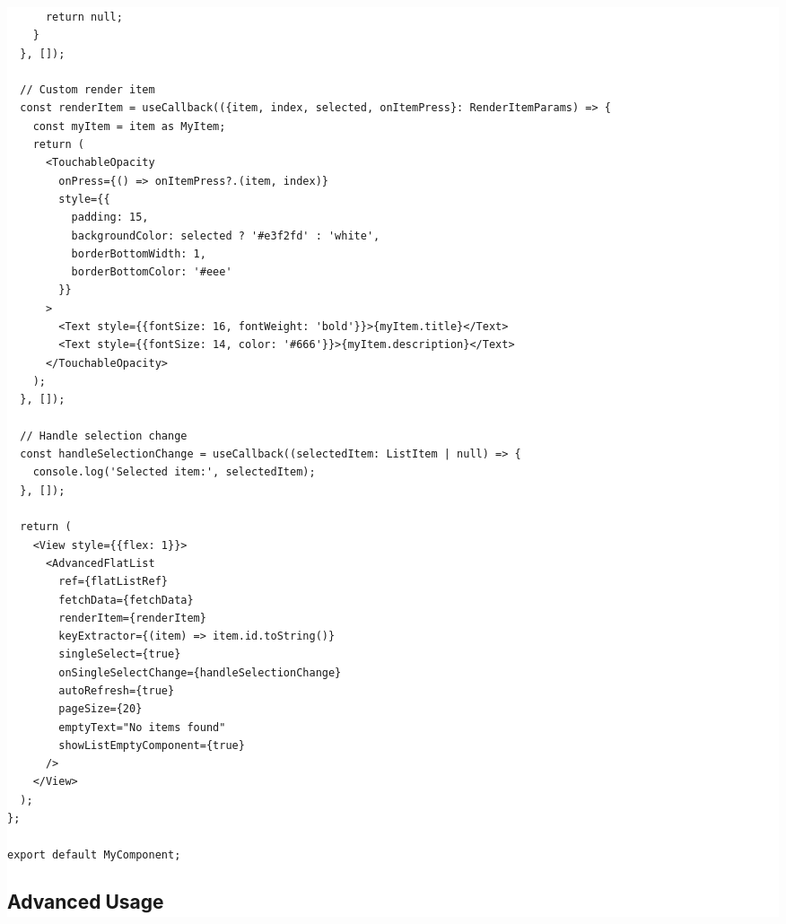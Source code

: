 ```tsx
      return null;
    }
  }, []);

  // Custom render item
  const renderItem = useCallback(({item, index, selected, onItemPress}: RenderItemParams) => {
    const myItem = item as MyItem;
    return (
      <TouchableOpacity
        onPress={() => onItemPress?.(item, index)}
        style={{
          padding: 15,
          backgroundColor: selected ? '#e3f2fd' : 'white',
          borderBottomWidth: 1,
          borderBottomColor: '#eee'
        }}
      >
        <Text style={{fontSize: 16, fontWeight: 'bold'}}>{myItem.title}</Text>
        <Text style={{fontSize: 14, color: '#666'}}>{myItem.description}</Text>
      </TouchableOpacity>
    );
  }, []);

  // Handle selection change
  const handleSelectionChange = useCallback((selectedItem: ListItem | null) => {
    console.log('Selected item:', selectedItem);
  }, []);

  return (
    <View style={{flex: 1}}>
      <AdvancedFlatList
        ref={flatListRef}
        fetchData={fetchData}
        renderItem={renderItem}
        keyExtractor={(item) => item.id.toString()}
        singleSelect={true}
        onSingleSelectChange={handleSelectionChange}
        autoRefresh={true}
        pageSize={20}
        emptyText="No items found"
        showListEmptyComponent={true}
      />
    </View>
  );
};

export default MyComponent;
```

## Advanced Usage
